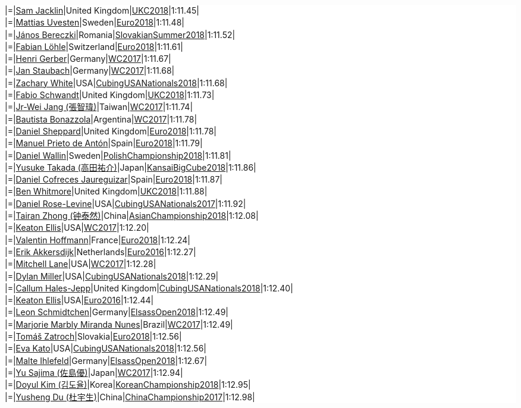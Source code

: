 |=|[Sam Jacklin](https://www.worldcubeassociation.org/persons/2015JACK04)|United Kingdom|[UKC2018](https://www.worldcubeassociation.org/competitions/UKC2018)|1:11.45|  
|=|[Mattias Uvesten](https://www.worldcubeassociation.org/persons/2013UVES01)|Sweden|[Euro2018](https://www.worldcubeassociation.org/competitions/Euro2018)|1:11.48|  
|=|[János Bereczki](https://www.worldcubeassociation.org/persons/2018BERE01)|Romania|[SlovakianSummer2018](https://www.worldcubeassociation.org/competitions/SlovakianSummer2018)|1:11.52|  
|=|[Fabian Löhle](https://www.worldcubeassociation.org/persons/2012LAHL01)|Switzerland|[Euro2018](https://www.worldcubeassociation.org/competitions/Euro2018)|1:11.61|  
|=|[Henri Gerber](https://www.worldcubeassociation.org/persons/2014GERB01)|Germany|[WC2017](https://www.worldcubeassociation.org/competitions/WC2017)|1:11.67|  
|=|[Jan Staubach](https://www.worldcubeassociation.org/persons/2015STAU01)|Germany|[WC2017](https://www.worldcubeassociation.org/competitions/WC2017)|1:11.68|  
|=|[Zachary White](https://www.worldcubeassociation.org/persons/2010WHIT05)|USA|[CubingUSANationals2018](https://www.worldcubeassociation.org/competitions/CubingUSANationals2018)|1:11.68|  
|=|[Fabio Schwandt](https://www.worldcubeassociation.org/persons/2014SCHW02)|United Kingdom|[UKC2018](https://www.worldcubeassociation.org/competitions/UKC2018)|1:11.73|  
|=|[Jr-Wei Jang (張智瑋)](https://www.worldcubeassociation.org/persons/2010JANG01)|Taiwan|[WC2017](https://www.worldcubeassociation.org/competitions/WC2017)|1:11.74|  
|=|[Bautista Bonazzola](https://www.worldcubeassociation.org/persons/2014BONA02)|Argentina|[WC2017](https://www.worldcubeassociation.org/competitions/WC2017)|1:11.78|  
|=|[Daniel Sheppard](https://www.worldcubeassociation.org/persons/2009SHEP01)|United Kingdom|[Euro2018](https://www.worldcubeassociation.org/competitions/Euro2018)|1:11.78|  
|=|[Manuel Prieto de Antón](https://www.worldcubeassociation.org/persons/2015ANTO04)|Spain|[Euro2018](https://www.worldcubeassociation.org/competitions/Euro2018)|1:11.79|  
|=|[Daniel Wallin](https://www.worldcubeassociation.org/persons/2013WALL03)|Sweden|[PolishChampionship2018](https://www.worldcubeassociation.org/competitions/PolishChampionship2018)|1:11.81|  
|=|[Yusuke Takada (高田祐介)](https://www.worldcubeassociation.org/persons/2015TAKA05)|Japan|[KansaiBigCube2018](https://www.worldcubeassociation.org/competitions/KansaiBigCube2018)|1:11.86|  
|=|[Daniel Cofreces Jaureguizar](https://www.worldcubeassociation.org/persons/2011COFR01)|Spain|[Euro2018](https://www.worldcubeassociation.org/competitions/Euro2018)|1:11.87|  
|=|[Ben Whitmore](https://www.worldcubeassociation.org/persons/2009WHIT01)|United Kingdom|[UKC2018](https://www.worldcubeassociation.org/competitions/UKC2018)|1:11.88|  
|=|[Daniel Rose-Levine](https://www.worldcubeassociation.org/persons/2015ROSE01)|USA|[CubingUSANationals2017](https://www.worldcubeassociation.org/competitions/CubingUSANationals2017)|1:11.92|  
|=|[Tairan Zhong (钟泰然)](https://www.worldcubeassociation.org/persons/2013ZHON04)|China|[AsianChampionship2018](https://www.worldcubeassociation.org/competitions/AsianChampionship2018)|1:12.08|  
|=|[Keaton Ellis](https://www.worldcubeassociation.org/persons/2012ELLI01)|USA|[WC2017](https://www.worldcubeassociation.org/competitions/WC2017)|1:12.20|  
|=|[Valentin Hoffmann](https://www.worldcubeassociation.org/persons/2011HOFF02)|France|[Euro2018](https://www.worldcubeassociation.org/competitions/Euro2018)|1:12.24|  
|=|[Erik Akkersdijk](https://www.worldcubeassociation.org/persons/2005AKKE01)|Netherlands|[Euro2016](https://www.worldcubeassociation.org/competitions/Euro2016)|1:12.27|  
|=|[Mitchell Lane](https://www.worldcubeassociation.org/persons/2010LANE02)|USA|[WC2017](https://www.worldcubeassociation.org/competitions/WC2017)|1:12.28|  
|=|[Dylan Miller](https://www.worldcubeassociation.org/persons/2015MILL01)|USA|[CubingUSANationals2018](https://www.worldcubeassociation.org/competitions/CubingUSANationals2018)|1:12.29|  
|=|[Callum Hales-Jepp](https://www.worldcubeassociation.org/persons/2012HALE01)|United Kingdom|[CubingUSANationals2018](https://www.worldcubeassociation.org/competitions/CubingUSANationals2018)|1:12.40|  
|=|[Keaton Ellis](https://www.worldcubeassociation.org/persons/2012ELLI01)|USA|[Euro2016](https://www.worldcubeassociation.org/competitions/Euro2016)|1:12.44|  
|=|[Leon Schmidtchen](https://www.worldcubeassociation.org/persons/2010SCHM01)|Germany|[ElsassOpen2018](https://www.worldcubeassociation.org/competitions/ElsassOpen2018)|1:12.49|  
|=|[Marjorie Marbly Miranda Nunes](https://www.worldcubeassociation.org/persons/2015MARB01)|Brazil|[WC2017](https://www.worldcubeassociation.org/competitions/WC2017)|1:12.49|  
|=|[Tomáš Zatroch](https://www.worldcubeassociation.org/persons/2016ZATR01)|Slovakia|[Euro2018](https://www.worldcubeassociation.org/competitions/Euro2018)|1:12.56|  
|=|[Eva Kato](https://www.worldcubeassociation.org/persons/2013KATO01)|USA|[CubingUSANationals2018](https://www.worldcubeassociation.org/competitions/CubingUSANationals2018)|1:12.56|  
|=|[Malte Ihlefeld](https://www.worldcubeassociation.org/persons/2016IHLE01)|Germany|[ElsassOpen2018](https://www.worldcubeassociation.org/competitions/ElsassOpen2018)|1:12.67|  
|=|[Yu Sajima (佐島優)](https://www.worldcubeassociation.org/persons/2008SAJI01)|Japan|[WC2017](https://www.worldcubeassociation.org/competitions/WC2017)|1:12.94|  
|=|[Doyul Kim (김도율)](https://www.worldcubeassociation.org/persons/2014KIMD06)|Korea|[KoreanChampionship2018](https://www.worldcubeassociation.org/competitions/KoreanChampionship2018)|1:12.95|  
|=|[Yusheng Du (杜宇生)](https://www.worldcubeassociation.org/persons/2015DUYU01)|China|[ChinaChampionship2017](https://www.worldcubeassociation.org/competitions/ChinaChampionship2017)|1:12.98|  